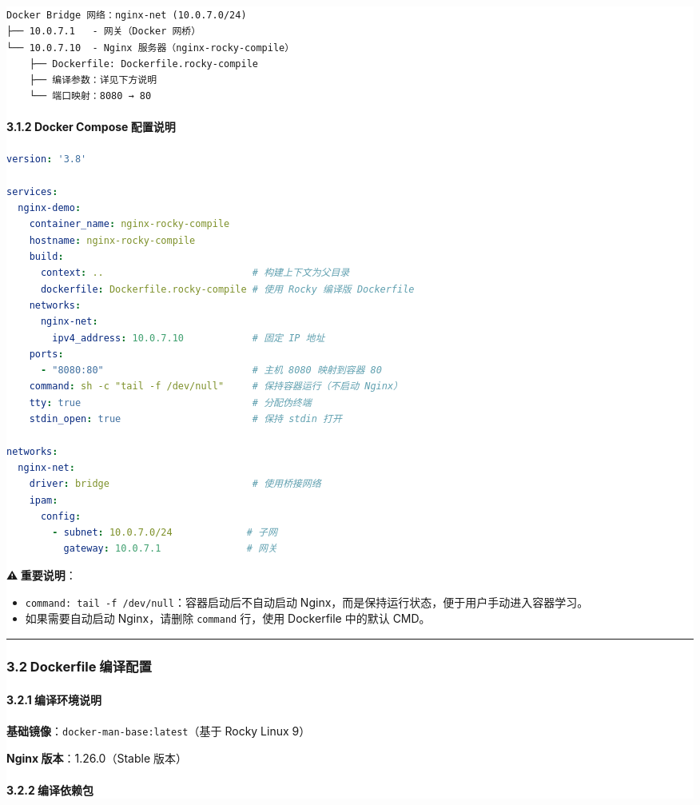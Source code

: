 ```
Docker Bridge 网络：nginx-net (10.0.7.0/24)
├── 10.0.7.1   - 网关（Docker 网桥）
└── 10.0.7.10  - Nginx 服务器（nginx-rocky-compile）
    ├── Dockerfile: Dockerfile.rocky-compile
    ├── 编译参数：详见下方说明
    └── 端口映射：8080 → 80
```

#### 3.1.2 Docker Compose 配置说明

```yaml
version: '3.8'

services:
  nginx-demo:
    container_name: nginx-rocky-compile
    hostname: nginx-rocky-compile
    build:
      context: ..                          # 构建上下文为父目录
      dockerfile: Dockerfile.rocky-compile # 使用 Rocky 编译版 Dockerfile
    networks:
      nginx-net:
        ipv4_address: 10.0.7.10            # 固定 IP 地址
    ports:
      - "8080:80"                          # 主机 8080 映射到容器 80
    command: sh -c "tail -f /dev/null"     # 保持容器运行（不启动 Nginx）
    tty: true                              # 分配伪终端
    stdin_open: true                       # 保持 stdin 打开

networks:
  nginx-net:
    driver: bridge                         # 使用桥接网络
    ipam:
      config:
        - subnet: 10.0.7.0/24             # 子网
          gateway: 10.0.7.1               # 网关
```

**⚠️ 重要说明**：

- `command: tail -f /dev/null`：容器启动后不自动启动 Nginx，而是保持运行状态，便于用户手动进入容器学习。
- 如果需要自动启动 Nginx，请删除 `command` 行，使用 Dockerfile 中的默认 CMD。

---

### 3.2 Dockerfile 编译配置

#### 3.2.1 编译环境说明

**基础镜像**：`docker-man-base:latest`（基于 Rocky Linux 9）

**Nginx 版本**：1.26.0（Stable 版本）

#### 3.2.2 编译依赖包
